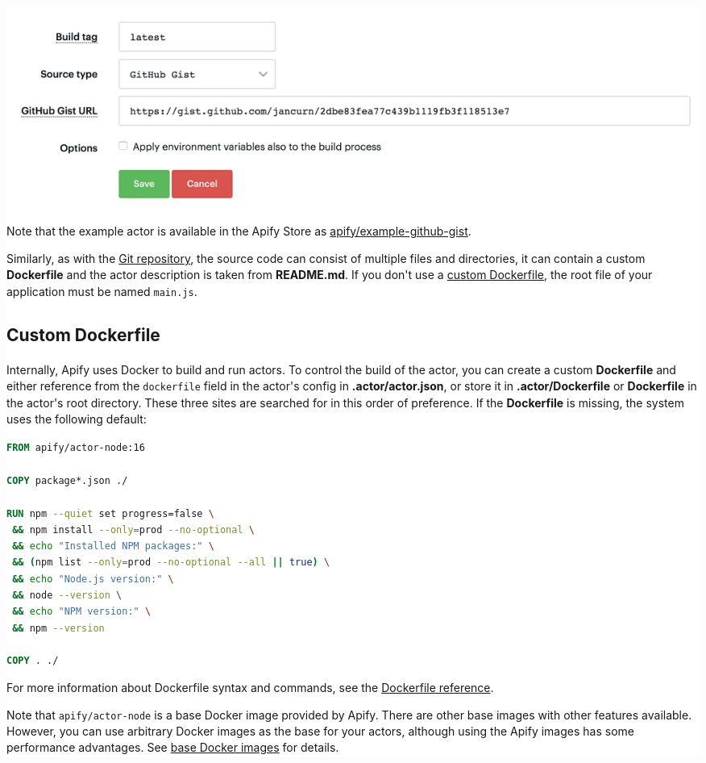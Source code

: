 ![GitHub Gist settings](../images/gist-settings.png)

Note that the example actor is available in the Apify Store as [apify/example-github-gist](https://apify.com/apify/example-github-gist).

Similarly, as with the [Git repository](./source_code.md), the source code can consist of multiple files and directories, it can contain a custom **Dockerfile** and the actor description is taken from **README.md**. If you don't use a [custom Dockerfile](#custom-dockerfile), the root file of your application must be named `main.js`.

## [](#custom-dockerfile)Custom Dockerfile

Internally, Apify uses Docker to build and run actors. To control the build of the actor, you can create a custom **Dockerfile** and either reference from the `dockerfile` field in the actor's config in **.actor/actor.json**, or store it in **.actor/Dockerfile** or **Dockerfile** in the actor's root directory. These three sites are searched for in this order of preference. If the **Dockerfile** is missing, the system uses the following default:

```dockerfile
FROM apify/actor-node:16

COPY package*.json ./

RUN npm --quiet set progress=false \
 && npm install --only=prod --no-optional \
 && echo "Installed NPM packages:" \
 && (npm list --only=prod --no-optional --all || true) \
 && echo "Node.js version:" \
 && node --version \
 && echo "NPM version:" \
 && npm --version

COPY . ./
```

For more information about Dockerfile syntax and commands, see the [Dockerfile reference](https://docs.docker.com/engine/reference/builder/).

Note that `apify/actor-node` is a base Docker image provided by Apify. There are other base images with other features available. However, you can use arbitrary Docker images as the base for your actors, although using the Apify images has some performance advantages. See [base Docker images](./base_docker_images.md) for details.
